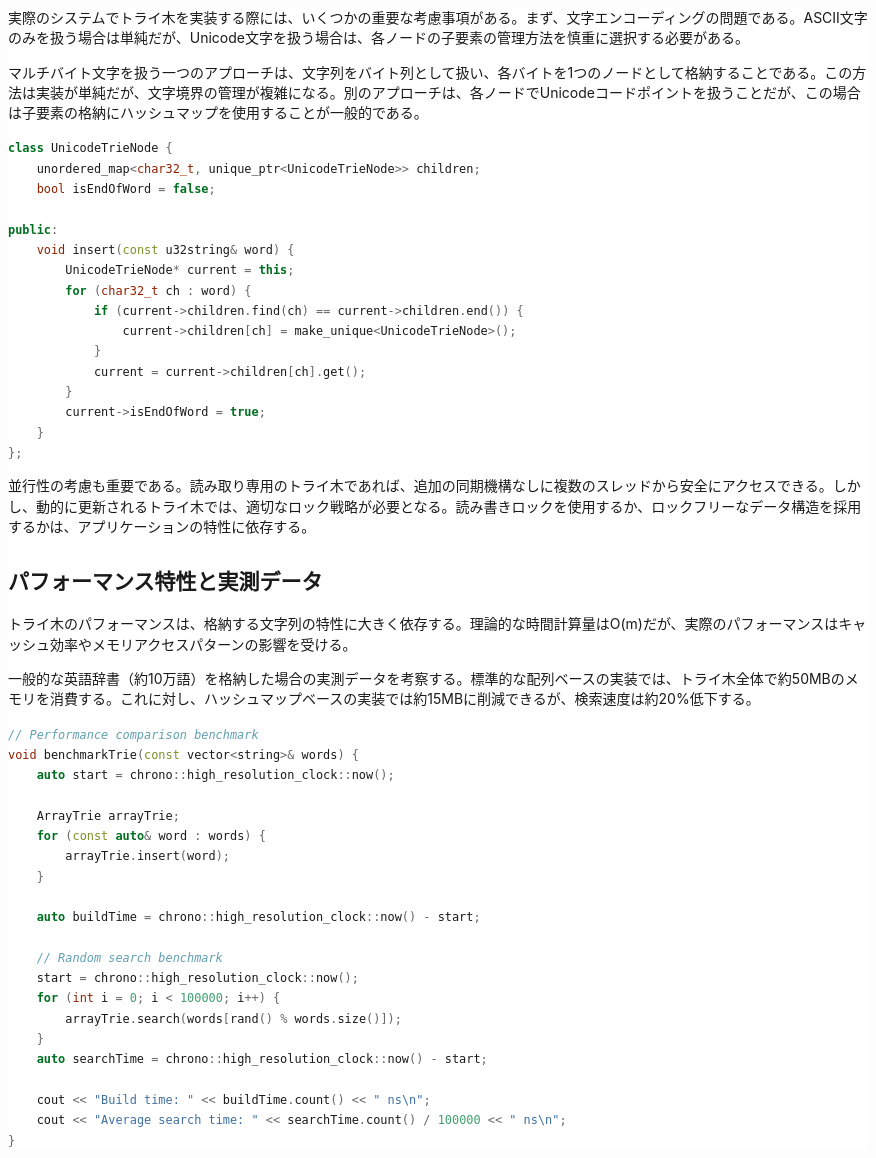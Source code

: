 実際のシステムでトライ木を実装する際には、いくつかの重要な考慮事項がある。まず、文字エンコーディングの問題である。ASCII文字のみを扱う場合は単純だが、Unicode文字を扱う場合は、各ノードの子要素の管理方法を慎重に選択する必要がある。

マルチバイト文字を扱う一つのアプローチは、文字列をバイト列として扱い、各バイトを1つのノードとして格納することである。この方法は実装が単純だが、文字境界の管理が複雑になる。別のアプローチは、各ノードでUnicodeコードポイントを扱うことだが、この場合は子要素の格納にハッシュマップを使用することが一般的である。

```cpp
class UnicodeTrieNode {
    unordered_map<char32_t, unique_ptr<UnicodeTrieNode>> children;
    bool isEndOfWord = false;
    
public:
    void insert(const u32string& word) {
        UnicodeTrieNode* current = this;
        for (char32_t ch : word) {
            if (current->children.find(ch) == current->children.end()) {
                current->children[ch] = make_unique<UnicodeTrieNode>();
            }
            current = current->children[ch].get();
        }
        current->isEndOfWord = true;
    }
};
```

並行性の考慮も重要である。読み取り専用のトライ木であれば、追加の同期機構なしに複数のスレッドから安全にアクセスできる。しかし、動的に更新されるトライ木では、適切なロック戦略が必要となる。読み書きロックを使用するか、ロックフリーなデータ構造を採用するかは、アプリケーションの特性に依存する。

## パフォーマンス特性と実測データ

トライ木のパフォーマンスは、格納する文字列の特性に大きく依存する。理論的な時間計算量はO(m)だが、実際のパフォーマンスはキャッシュ効率やメモリアクセスパターンの影響を受ける。

一般的な英語辞書（約10万語）を格納した場合の実測データを考察する。標準的な配列ベースの実装では、トライ木全体で約50MBのメモリを消費する。これに対し、ハッシュマップベースの実装では約15MBに削減できるが、検索速度は約20%低下する。

```cpp
// Performance comparison benchmark
void benchmarkTrie(const vector<string>& words) {
    auto start = chrono::high_resolution_clock::now();
    
    ArrayTrie arrayTrie;
    for (const auto& word : words) {
        arrayTrie.insert(word);
    }
    
    auto buildTime = chrono::high_resolution_clock::now() - start;
    
    // Random search benchmark
    start = chrono::high_resolution_clock::now();
    for (int i = 0; i < 100000; i++) {
        arrayTrie.search(words[rand() % words.size()]);
    }
    auto searchTime = chrono::high_resolution_clock::now() - start;
    
    cout << "Build time: " << buildTime.count() << " ns\n";
    cout << "Average search time: " << searchTime.count() / 100000 << " ns\n";
}
```


[^1]: Fredkin, Edward. "Trie memory." Communications of the ACM 3.9 (1960): 490-499.
[^2]: Aho, Alfred V., and Margaret J. Corasick. "Efficient string matching: an aid to bibliographic search." Communications of the ACM 18.6 (1975): 333-340.
[^3]: Welch, Terry. "A technique for high-performance data compression." Computer 6.17 (1984): 8-19.